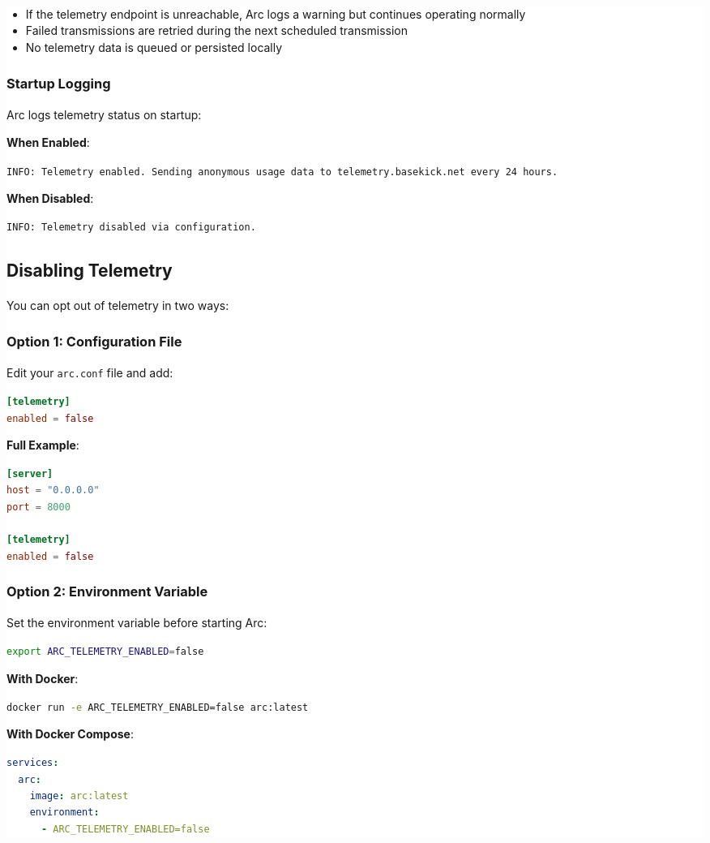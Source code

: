 - If the telemetry endpoint is unreachable, Arc logs a warning but continues operating normally
- Failed transmissions are retried during the next scheduled transmission
- No telemetry data is queued or persisted locally

### Startup Logging

Arc logs telemetry status on startup:

**When Enabled**:
```
INFO: Telemetry enabled. Sending anonymous usage data to telemetry.basekick.net every 24 hours.
```

**When Disabled**:
```
INFO: Telemetry disabled via configuration.
```

## Disabling Telemetry

You can opt out of telemetry in two ways:

### Option 1: Configuration File

Edit your `arc.conf` file and add:

```toml
[telemetry]
enabled = false
```

**Full Example**:
```toml
[server]
host = "0.0.0.0"
port = 8000

[telemetry]
enabled = false
```

### Option 2: Environment Variable

Set the environment variable before starting Arc:

```bash
export ARC_TELEMETRY_ENABLED=false
```

**With Docker**:
```bash
docker run -e ARC_TELEMETRY_ENABLED=false arc:latest
```

**With Docker Compose**:
```yaml
services:
  arc:
    image: arc:latest
    environment:
      - ARC_TELEMETRY_ENABLED=false
```

